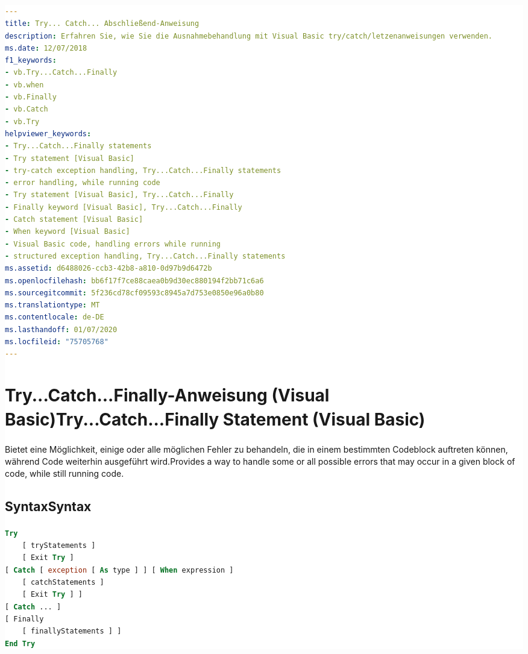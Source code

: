 ```yaml
---
title: Try... Catch... Abschließend-Anweisung
description: Erfahren Sie, wie Sie die Ausnahmebehandlung mit Visual Basic try/catch/letzenanweisungen verwenden.
ms.date: 12/07/2018
f1_keywords:
- vb.Try...Catch...Finally
- vb.when
- vb.Finally
- vb.Catch
- vb.Try
helpviewer_keywords:
- Try...Catch...Finally statements
- Try statement [Visual Basic]
- try-catch exception handling, Try...Catch...Finally statements
- error handling, while running code
- Try statement [Visual Basic], Try...Catch...Finally
- Finally keyword [Visual Basic], Try...Catch...Finally
- Catch statement [Visual Basic]
- When keyword [Visual Basic]
- Visual Basic code, handling errors while running
- structured exception handling, Try...Catch...Finally statements
ms.assetid: d6488026-ccb3-42b8-a810-0d97b9d6472b
ms.openlocfilehash: bb6f17f7ce88caea0b9d30ec880194f2bb71c6a6
ms.sourcegitcommit: 5f236cd78cf09593c8945a7d753e0850e96a0b80
ms.translationtype: MT
ms.contentlocale: de-DE
ms.lasthandoff: 01/07/2020
ms.locfileid: "75705768"
---
```

# <a name="trycatchfinally-statement-visual-basic"></a><span data-ttu-id="d23f8-103">Try...Catch...Finally-Anweisung (Visual Basic)</span><span class="sxs-lookup"><span data-stu-id="d23f8-103">Try...Catch...Finally Statement (Visual Basic)</span></span>

<span data-ttu-id="d23f8-104">Bietet eine Möglichkeit, einige oder alle möglichen Fehler zu behandeln, die in einem bestimmten Codeblock auftreten können, während Code weiterhin ausgeführt wird.</span><span class="sxs-lookup"><span data-stu-id="d23f8-104">Provides a way to handle some or all possible errors that may occur in a given block of code, while still running code.</span></span>

## <a name="syntax"></a><span data-ttu-id="d23f8-105">Syntax</span><span class="sxs-lookup"><span data-stu-id="d23f8-105">Syntax</span></span>

```vb
Try
    [ tryStatements ]
    [ Exit Try ]
[ Catch [ exception [ As type ] ] [ When expression ]
    [ catchStatements ]
    [ Exit Try ] ]
[ Catch ... ]
[ Finally
    [ finallyStatements ] ]
End Try
```
